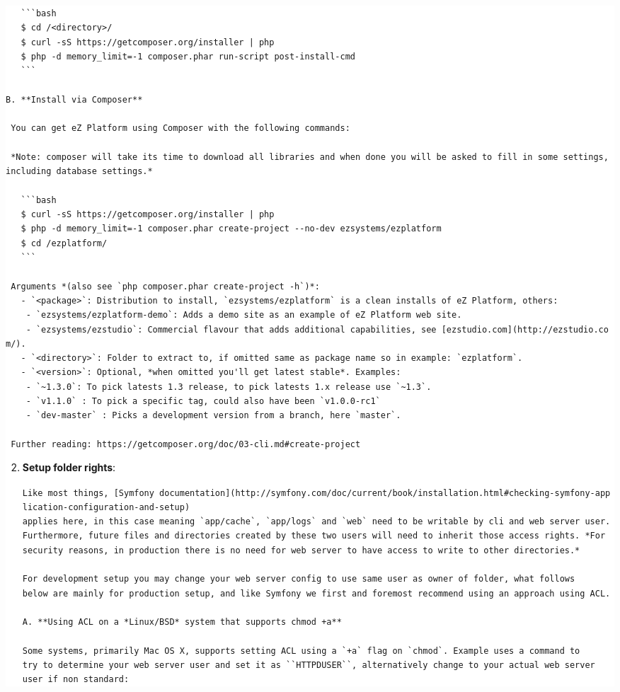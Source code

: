        ```bash
       $ cd /<directory>/
       $ curl -sS https://getcomposer.org/installer | php
       $ php -d memory_limit=-1 composer.phar run-script post-install-cmd
       ```

    B. **Install via Composer**

     You can get eZ Platform using Composer with the following commands:

     *Note: composer will take its time to download all libraries and when done you will be asked to fill in some settings, including database settings.*

       ```bash
       $ curl -sS https://getcomposer.org/installer | php
       $ php -d memory_limit=-1 composer.phar create-project --no-dev ezsystems/ezplatform
       $ cd /ezplatform/
       ```

     Arguments *(also see `php composer.phar create-project -h`)*:
       - `<package>`: Distribution to install, `ezsystems/ezplatform` is a clean installs of eZ Platform, others:
        - `ezsystems/ezplatform-demo`: Adds a demo site as an example of eZ Platform web site.
        - `ezsystems/ezstudio`: Commercial flavour that adds additional capabilities, see [ezstudio.com](http://ezstudio.com/).
       - `<directory>`: Folder to extract to, if omitted same as package name so in example: `ezplatform`.
       - `<version>`: Optional, *when omitted you'll get latest stable*. Examples:
        - `~1.3.0`: To pick latests 1.3 release, to pick latests 1.x release use `~1.3`.
        - `v1.1.0` : To pick a specific tag, could also have been `v1.0.0-rc1`
        - `dev-master` : Picks a development version from a branch, here `master`.

     Further reading: https://getcomposer.org/doc/03-cli.md#create-project

2. **Setup folder rights**<a name="install-2-folder-rights"></a>:

       Like most things, [Symfony documentation](http://symfony.com/doc/current/book/installation.html#checking-symfony-application-configuration-and-setup)
       applies here, in this case meaning `app/cache`, `app/logs` and `web` need to be writable by cli and web server user.
       Furthermore, future files and directories created by these two users will need to inherit those access rights. *For
       security reasons, in production there is no need for web server to have access to write to other directories.*

       For development setup you may change your web server config to use same user as owner of folder, what follows
       below are mainly for production setup, and like Symfony we first and foremost recommend using an approach using ACL.

       A. **Using ACL on a *Linux/BSD* system that supports chmod +a**

       Some systems, primarily Mac OS X, supports setting ACL using a `+a` flag on `chmod`. Example uses a command to
       try to determine your web server user and set it as ``HTTPDUSER``, alternatively change to your actual web server
       user if non standard:

